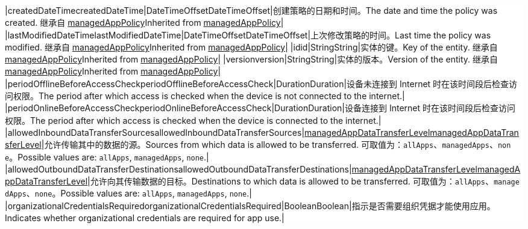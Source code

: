 |<span data-ttu-id="0fbf0-133">createdDateTime</span><span class="sxs-lookup"><span data-stu-id="0fbf0-133">createdDateTime</span></span>|<span data-ttu-id="0fbf0-134">DateTimeOffset</span><span class="sxs-lookup"><span data-stu-id="0fbf0-134">DateTimeOffset</span></span>|<span data-ttu-id="0fbf0-135">创建策略的日期和时间。</span><span class="sxs-lookup"><span data-stu-id="0fbf0-135">The date and time the policy was created.</span></span> <span data-ttu-id="0fbf0-136">继承自 [managedAppPolicy](../resources/intune-mam-managedapppolicy.md)</span><span class="sxs-lookup"><span data-stu-id="0fbf0-136">Inherited from [managedAppPolicy](../resources/intune-mam-managedapppolicy.md)</span></span>|
|<span data-ttu-id="0fbf0-137">lastModifiedDateTime</span><span class="sxs-lookup"><span data-stu-id="0fbf0-137">lastModifiedDateTime</span></span>|<span data-ttu-id="0fbf0-138">DateTimeOffset</span><span class="sxs-lookup"><span data-stu-id="0fbf0-138">DateTimeOffset</span></span>|<span data-ttu-id="0fbf0-139">上次修改策略的时间。</span><span class="sxs-lookup"><span data-stu-id="0fbf0-139">Last time the policy was modified.</span></span> <span data-ttu-id="0fbf0-140">继承自 [managedAppPolicy](../resources/intune-mam-managedapppolicy.md)</span><span class="sxs-lookup"><span data-stu-id="0fbf0-140">Inherited from [managedAppPolicy](../resources/intune-mam-managedapppolicy.md)</span></span>|
|<span data-ttu-id="0fbf0-141">id</span><span class="sxs-lookup"><span data-stu-id="0fbf0-141">id</span></span>|<span data-ttu-id="0fbf0-142">String</span><span class="sxs-lookup"><span data-stu-id="0fbf0-142">String</span></span>|<span data-ttu-id="0fbf0-143">实体的键。</span><span class="sxs-lookup"><span data-stu-id="0fbf0-143">Key of the entity.</span></span> <span data-ttu-id="0fbf0-144">继承自 [managedAppPolicy](../resources/intune-mam-managedapppolicy.md)</span><span class="sxs-lookup"><span data-stu-id="0fbf0-144">Inherited from [managedAppPolicy](../resources/intune-mam-managedapppolicy.md)</span></span>|
|<span data-ttu-id="0fbf0-145">version</span><span class="sxs-lookup"><span data-stu-id="0fbf0-145">version</span></span>|<span data-ttu-id="0fbf0-146">String</span><span class="sxs-lookup"><span data-stu-id="0fbf0-146">String</span></span>|<span data-ttu-id="0fbf0-147">实体的版本。</span><span class="sxs-lookup"><span data-stu-id="0fbf0-147">Version of the entity.</span></span> <span data-ttu-id="0fbf0-148">继承自 [managedAppPolicy](../resources/intune-mam-managedapppolicy.md)</span><span class="sxs-lookup"><span data-stu-id="0fbf0-148">Inherited from [managedAppPolicy](../resources/intune-mam-managedapppolicy.md)</span></span>|
|<span data-ttu-id="0fbf0-149">periodOfflineBeforeAccessCheck</span><span class="sxs-lookup"><span data-stu-id="0fbf0-149">periodOfflineBeforeAccessCheck</span></span>|<span data-ttu-id="0fbf0-150">Duration</span><span class="sxs-lookup"><span data-stu-id="0fbf0-150">Duration</span></span>|<span data-ttu-id="0fbf0-151">设备未连接到 Internet 时在该时间段后检查访问权限。</span><span class="sxs-lookup"><span data-stu-id="0fbf0-151">The period after which access is checked when the device is not connected to the internet.</span></span>|
|<span data-ttu-id="0fbf0-152">periodOnlineBeforeAccessCheck</span><span class="sxs-lookup"><span data-stu-id="0fbf0-152">periodOnlineBeforeAccessCheck</span></span>|<span data-ttu-id="0fbf0-153">Duration</span><span class="sxs-lookup"><span data-stu-id="0fbf0-153">Duration</span></span>|<span data-ttu-id="0fbf0-154">设备连接到 Internet 时在该时间段后检查访问权限。</span><span class="sxs-lookup"><span data-stu-id="0fbf0-154">The period after which access is checked when the device is connected to the internet.</span></span>|
|<span data-ttu-id="0fbf0-155">allowedInboundDataTransferSources</span><span class="sxs-lookup"><span data-stu-id="0fbf0-155">allowedInboundDataTransferSources</span></span>|[<span data-ttu-id="0fbf0-156">managedAppDataTransferLevel</span><span class="sxs-lookup"><span data-stu-id="0fbf0-156">managedAppDataTransferLevel</span></span>](../resources/intune-mam-managedappdatatransferlevel.md)|<span data-ttu-id="0fbf0-157">允许传输其中的数据的源。</span><span class="sxs-lookup"><span data-stu-id="0fbf0-157">Sources from which data is allowed to be transferred.</span></span> <span data-ttu-id="0fbf0-158">可取值为：`allApps`、`managedApps`、`none`。</span><span class="sxs-lookup"><span data-stu-id="0fbf0-158">Possible values are: `allApps`, `managedApps`, `none`.</span></span>|
|<span data-ttu-id="0fbf0-159">allowedOutboundDataTransferDestinations</span><span class="sxs-lookup"><span data-stu-id="0fbf0-159">allowedOutboundDataTransferDestinations</span></span>|[<span data-ttu-id="0fbf0-160">managedAppDataTransferLevel</span><span class="sxs-lookup"><span data-stu-id="0fbf0-160">managedAppDataTransferLevel</span></span>](../resources/intune-mam-managedappdatatransferlevel.md)|<span data-ttu-id="0fbf0-161">允许向其传输数据的目标。</span><span class="sxs-lookup"><span data-stu-id="0fbf0-161">Destinations to which data is allowed to be transferred.</span></span> <span data-ttu-id="0fbf0-162">可取值为：`allApps`、`managedApps`、`none`。</span><span class="sxs-lookup"><span data-stu-id="0fbf0-162">Possible values are: `allApps`, `managedApps`, `none`.</span></span>|
|<span data-ttu-id="0fbf0-163">organizationalCredentialsRequired</span><span class="sxs-lookup"><span data-stu-id="0fbf0-163">organizationalCredentialsRequired</span></span>|<span data-ttu-id="0fbf0-164">Boolean</span><span class="sxs-lookup"><span data-stu-id="0fbf0-164">Boolean</span></span>|<span data-ttu-id="0fbf0-165">指示是否需要组织凭据才能使用应用。</span><span class="sxs-lookup"><span data-stu-id="0fbf0-165">Indicates whether organizational credentials are required for app use.</span></span>|